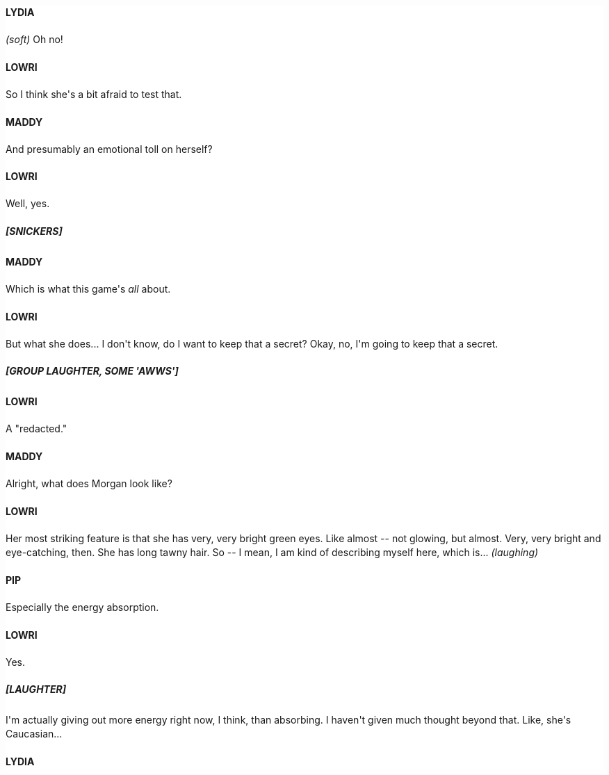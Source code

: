 #### LYDIA

_(soft)_ Oh no!

#### LOWRI

So I think she's a bit afraid to test that.

#### MADDY

And presumably an emotional toll on herself?

#### LOWRI

Well, yes.

##### [SNICKERS]

#### MADDY

Which is what this game's *all* about.

#### LOWRI

But what she does... I don't know, do I want to keep that a secret? Okay, no, I'm going to keep that a secret.

##### [GROUP LAUGHTER, SOME 'AWWS']

#### LOWRI

A "redacted."

#### MADDY

Alright, what does Morgan look like?

#### LOWRI

Her most striking feature is that she has very, very bright green eyes. Like almost -- not glowing, but almost. Very, very bright and eye-catching, then. She has long tawny hair. So -- I mean, I am kind of describing myself here, which is... _(laughing)_

#### PIP

Especially the energy absorption.

#### LOWRI

Yes.

##### [LAUGHTER]

I'm actually giving out more energy right now, I think, than absorbing. I haven't given much thought beyond that. Like, she's Caucasian...

#### LYDIA

